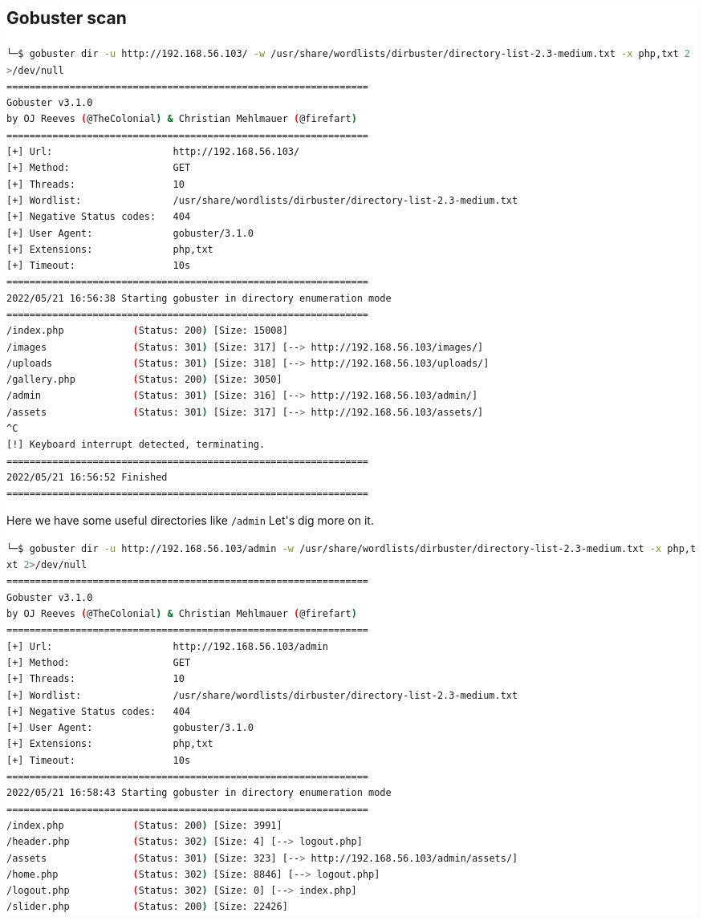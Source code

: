 ## Gobuster scan
```bash
└─$ gobuster dir -u http://192.168.56.103/ -w /usr/share/wordlists/dirbuster/directory-list-2.3-medium.txt -x php,txt 2>/dev/null
===============================================================
Gobuster v3.1.0
by OJ Reeves (@TheColonial) & Christian Mehlmauer (@firefart)
===============================================================
[+] Url:                     http://192.168.56.103/
[+] Method:                  GET
[+] Threads:                 10
[+] Wordlist:                /usr/share/wordlists/dirbuster/directory-list-2.3-medium.txt
[+] Negative Status codes:   404
[+] User Agent:              gobuster/3.1.0
[+] Extensions:              php,txt
[+] Timeout:                 10s
===============================================================
2022/05/21 16:56:38 Starting gobuster in directory enumeration mode
===============================================================
/index.php            (Status: 200) [Size: 15008]
/images               (Status: 301) [Size: 317] [--> http://192.168.56.103/images/]
/uploads              (Status: 301) [Size: 318] [--> http://192.168.56.103/uploads/]
/gallery.php          (Status: 200) [Size: 3050]                                    
/admin                (Status: 301) [Size: 316] [--> http://192.168.56.103/admin/]  
/assets               (Status: 301) [Size: 317] [--> http://192.168.56.103/assets/] 
^C
[!] Keyboard interrupt detected, terminating.
===============================================================
2022/05/21 16:56:52 Finished
===============================================================

```

Here we have some useful directories like `/admin` Let's dig more on it.
```bash
└─$ gobuster dir -u http://192.168.56.103/admin -w /usr/share/wordlists/dirbuster/directory-list-2.3-medium.txt -x php,txt 2>/dev/null
===============================================================
Gobuster v3.1.0
by OJ Reeves (@TheColonial) & Christian Mehlmauer (@firefart)
===============================================================
[+] Url:                     http://192.168.56.103/admin
[+] Method:                  GET
[+] Threads:                 10
[+] Wordlist:                /usr/share/wordlists/dirbuster/directory-list-2.3-medium.txt
[+] Negative Status codes:   404
[+] User Agent:              gobuster/3.1.0
[+] Extensions:              php,txt
[+] Timeout:                 10s
===============================================================
2022/05/21 16:58:43 Starting gobuster in directory enumeration mode
===============================================================
/index.php            (Status: 200) [Size: 3991]
/header.php           (Status: 302) [Size: 4] [--> logout.php]
/assets               (Status: 301) [Size: 323] [--> http://192.168.56.103/admin/assets/]
/home.php             (Status: 302) [Size: 8846] [--> logout.php]                        
/logout.php           (Status: 302) [Size: 0] [--> index.php]                            
/slider.php           (Status: 200) [Size: 22426]  
```
